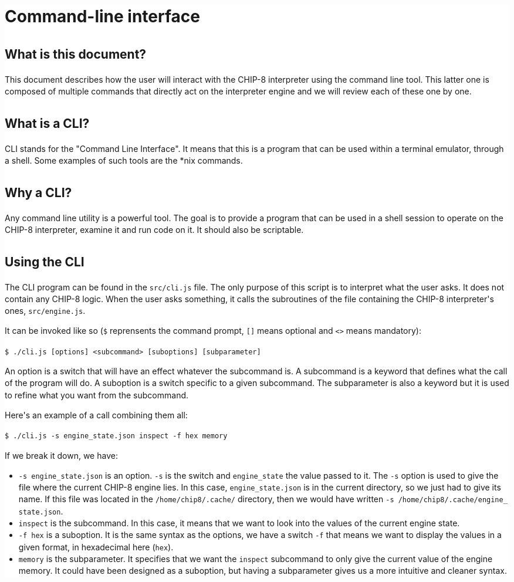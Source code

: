 # Command-line interface

## What is this document?

This document describes how the user will interact with the CHIP-8 interpreter
using the command line tool. This latter one is composed of multiple commands
that directly act on the interpreter engine and we will review each of these
one by one.

## What is a CLI?

CLI stands for the "Command Line Interface". It means that this is a program
that can be used within a terminal emulator, through a shell. Some examples of
such tools are the *nix commands.

## Why a CLI?

Any command line utility is a powerful tool. The goal is to provide a program
that can be used in a shell session to operate on the CHIP-8 interpreter,
examine it and run code on it. It should also be scriptable.

## Using the CLI

The CLI program can be found in the `src/cli.js` file. The only purpose of this
script is to interpret what the user asks. It does not contain any CHIP-8
logic. When the user asks something, it calls the subroutines of the file
containing the CHIP-8 interpreter's ones, `src/engine.js`.

It can be invoked like so (`$` reprensents the command prompt, `[]` means
optional and `<>` means mandatory):

```
$ ./cli.js [options] <subcommand> [suboptions] [subparameter]
```

An option is a switch that will have an effect whatever the subcommand is. A
subcommand is a keyword that defines what the call of the program will do. A
suboption is a switch specific to a given subcommand. The subparameter is also
a keyword but it is used to refine what you want from the subcommand.

Here's an example of a call combining them all:

```
$ ./cli.js -s engine_state.json inspect -f hex memory
```

If we break it down, we have:
 * `-s engine_state.json` is an option. `-s` is the switch and `engine_state`
   the value passed to it. The `-s` option is used to give the file where the
   current CHIP-8 engine lies. In this case, `engine_state.json` is in the
   current directory, so we just had to give its name. If this file was located
   in the `/home/chip8/.cache/` directory, then we would have written `-s
   /home/chip8/.cache/engine_state.json`.
 * `inspect` is the subcommand. In this case, it means that we want to look
   into the values of the current engine state.
 * `-f hex` is a suboption. It is the same syntax as the options, we have a
   switch `-f` that means we want to display the values in a given format, in
   hexadecimal here (`hex`).
 * `memory` is the subparameter. It specifies that we want the `inspect`
   subcommand to only give the current value of the engine memory. It could
   have been designed as a suboption, but having a subparameter gives us a more
   intuitive and cleaner syntax.
